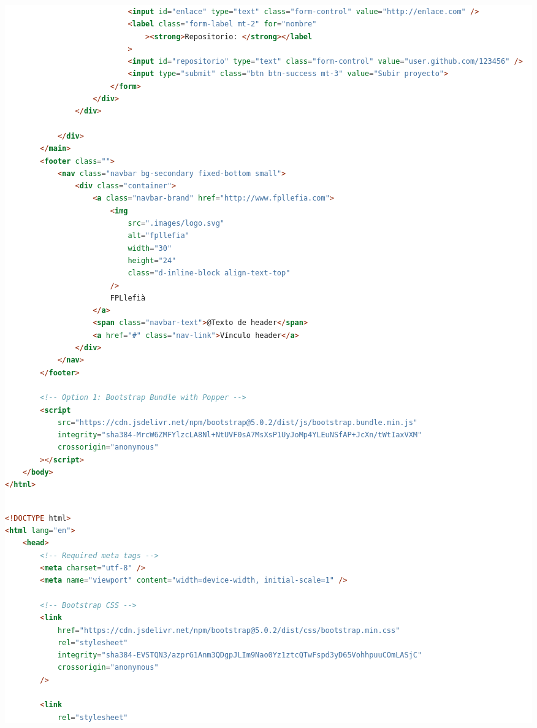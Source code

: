 ```html title="nuevoProyecto.html"
							<input id="enlace" type="text" class="form-control" value="http://enlace.com" />
							<label class="form-label mt-2" for="nombre"
								><strong>Repositorio: </strong></label
							>
							<input id="repositorio" type="text" class="form-control" value="user.github.com/123456" />
							<input type="submit" class="btn btn-success mt-3" value="Subir proyecto">
						</form>
					</div>
				</div>
				
			</div>
		</main>
		<footer class="">
			<nav class="navbar bg-secondary fixed-bottom small">
				<div class="container">
					<a class="navbar-brand" href="http://www.fpllefia.com">
						<img
							src=".images/logo.svg"
							alt="fpllefia"
							width="30"
							height="24"
							class="d-inline-block align-text-top"
						/>
						FPLlefià
					</a>
					<span class="navbar-text">@Texto de header</span>
					<a href="#" class="nav-link">Vínculo header</a>
				</div>
			</nav>
		</footer>

		<!-- Option 1: Bootstrap Bundle with Popper -->
		<script
			src="https://cdn.jsdelivr.net/npm/bootstrap@5.0.2/dist/js/bootstrap.bundle.min.js"
			integrity="sha384-MrcW6ZMFYlzcLA8Nl+NtUVF0sA7MsXsP1UyJoMp4YLEuNSfAP+JcXn/tWtIaxVXM"
			crossorigin="anonymous"
		></script>
	</body>
</html>

```

```html title="editProyecto.html"

<!DOCTYPE html>
<html lang="en">
	<head>
		<!-- Required meta tags -->
		<meta charset="utf-8" />
		<meta name="viewport" content="width=device-width, initial-scale=1" />

		<!-- Bootstrap CSS -->
		<link
			href="https://cdn.jsdelivr.net/npm/bootstrap@5.0.2/dist/css/bootstrap.min.css"
			rel="stylesheet"
			integrity="sha384-EVSTQN3/azprG1Anm3QDgpJLIm9Nao0Yz1ztcQTwFspd3yD65VohhpuuCOmLASjC"
			crossorigin="anonymous"
		/>

		<link
			rel="stylesheet"
```